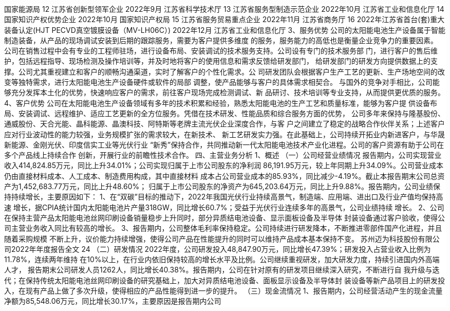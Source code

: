 国家能源局
12
江苏省创新型领军企业
2022年9月
江苏省科学技术厅
13
江苏省服务型制造示范企业
2022年10月
江苏省工业和信息化厅
14
国家知识产权优势企业
2022年10月
国家知识产权局
15
江苏省服务贸易重点企业
2022年11月
江苏省商务厅
16
2022年江苏省首台(套)重大装备认定(HJT
PECVD真空镀膜设备（MV-LH06C）)
2022年12月
江苏省工业和信息化厅
3、服务优势
公司的太阳能电池生产设备属于智能制造装备，从产品的现场调试安装到后期的跟踪服务，需要为客户提供多维度
的服务，服务能力的高低也是衡量企业竞争力的重要因素。
公司在销售过程中会有专业的工程师驻场，进行设备布局、安装调试的技术服务支持。公司设有专门的技术服务部
门，进行客户的售后维护，包括远程指导、现场检测及操作培训等，并及时地将客户的使用信息和需求反馈给研发部门，
给研发部门的研发方向提供数据上的支撑。公司尤其重视建立和客户的顺畅沟通渠道，实时了解客户的个性化需求。公
司研发团队会根据客户生产工艺的更新、生产场地空间的改变等独特需求，进行太阳能电池生产设备硬件或软件的局部
调整，使产品能够与客户的具体需求相契合。
与国外的竞争对手相比，公司能够充分发挥本土化的优势，快速响应客户的需求，前往客户现场完成检测调试、新
品研讨、技术培训等专业支持，从而提供更优质的服务。
4、客户优势
公司在太阳能电池生产设备领域有多年的技术积累和经验，熟悉太阳能电池的生产工艺和质量标准，能够为客户提
供设备布局、安装调试、远程维护、适应工艺更新的全方位服务。凭借在技术研发、性能品质和综合服务方面的优势，
公司多年来保持与隆基股份、通威股份、天合光能、晶科能源、晶澳科技、阿特斯等老牌主流光伏企业深度合作，与客
户之间建立了稳定的战略合作伙伴关系；上述客户应对行业波动性的能力较强，业务规模扩张的需求较大，在新技术、
新工艺研发实力强。在此基础上，公司持续开拓业内新进客户，与华晟新能源、金刚光伏、印度信实工业等光伏行业
“新秀”保持合作，共同推动新一代太阳能电池技术产业化进程。公司的客户资源有助于公司在多个产品线上持续合作
创新，开展行业的前瞻性技术合作。
四、主营业务分析
1、概述
（一）公司经营业绩情况
报告期内，公司实现营业收入414,824.85万元，同比上升34.01%；公司实现归属于上市公司股东的净利润
86,191.95万元，较上年同期上升34.09%。公司营业成本仍由直接材料成本、人工成本、制造费用构成，其中直接材料
成本占公司营业成本的85.93%，同比减少-4.19%。截止本报告期末公司总资产为1,452,683.77万元，同比上升48.60%；
归属于上市公司股东的净资产为645,203.64万元，同比上升9.88%。报告期内，公司业绩保持持续增长，主要原因如下：
1、在“双碳”目标的推动下，2022年我国光伏行业持续高景气，制造端、应用端、进出口及行业产值均保持高速
增长，据CPIA统计国内太阳能电池片产量318GW，同比增长60.7%；受益于光伏行业连续多年的高景气，公司业绩持续
增长。
2、公司在保持主营产品太阳能电池丝网印刷设备销量稳步上升同时，部分异质结电池设备、显示面板设备及半导体
封装设备通过客户验收，使得公司主营业务收入同比有较高的增长。
3、报告期内，公司整体毛利率保持稳定。公司持续进行研发降本，不断推进零部件国产化进程，并且随着采购规模
不断上升，议价能力持续增强，使得公司产品在性能提升的同时可以维持产品成本基本保持不变。
苏州迈为科技股份有限公司2022年年度报告全文
24
（二）研发情况
2022年度，公司研发投入48,847.90万元，同比增长47.39%；研发投入占营业收入比例为11.78%，连续两年维持
在10%以上，在行业内依旧保持较高的增长水平及比例。公司继续重视研发，加大研发力度，持续引进国内外高端人才，
报告期末公司研发人员1262人，同比增长40.38%。报告期内，公司在针对原有的研发项目继续深入研究，不断进行自
我升级与迭代；在保持传统太阳能电池丝网印刷设备的研究基础上，加大对异质结电池设备、面板显示设备及半导体封
装设备等新产品项目上的研发投入，在现有产品上做了多次升级，使得相应的产品性能得到进一步的提升。
（三）现金流情况
1、报告期内，公司经营活动产生的现金流量净额为85,548.06万元，同比增长30.17%，主要原因是报告期内公司